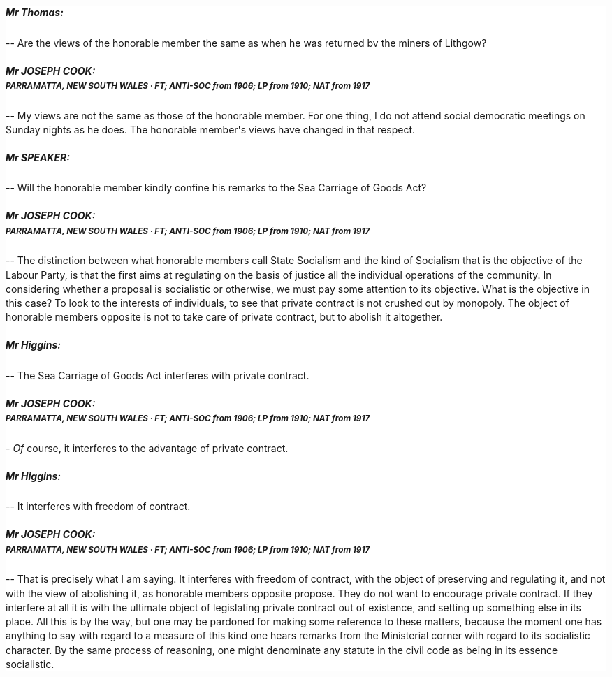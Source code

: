 ##### Mr Thomas:

-- Are the views of the honorable member the same as when he was returned bv the miners of Lithgow? 

##### Mr JOSEPH COOK:<br><small class="text-muted">PARRAMATTA, NEW SOUTH WALES &middot; FT; ANTI-SOC from 1906; LP from 1910; NAT from 1917</small>

-- My views are not the same as those of the honorable member. For one thing, I do not attend social democratic meetings on Sunday nights as he does. The honorable member's views have changed in that respect. 

##### Mr SPEAKER:

-- Will the honorable member kindly confine his remarks to the Sea Carriage of Goods Act? 

##### Mr JOSEPH COOK:<br><small class="text-muted">PARRAMATTA, NEW SOUTH WALES &middot; FT; ANTI-SOC from 1906; LP from 1910; NAT from 1917</small>

-- The distinction between what honorable members call State Socialism and the kind of Socialism that is the objective of the Labour Party, is that the first aims at regulating on the basis of justice all the individual operations of the community. In considering whether a proposal is socialistic or otherwise, we must pay some attention to its objective. What is the objective in this case? To look to the interests of individuals, to see that private contract is not crushed out by monopoly. The object of honorable members opposite is not to take care of private contract, but to abolish it altogether. 

##### Mr Higgins:

-- The Sea Carriage of Goods Act interferes with private contract. 

##### Mr JOSEPH COOK:<br><small class="text-muted">PARRAMATTA, NEW SOUTH WALES &middot; FT; ANTI-SOC from 1906; LP from 1910; NAT from 1917</small>


 *- Of* course, it interferes to the advantage of private contract. 

##### Mr Higgins:

-- It interferes with freedom of contract. 

##### Mr JOSEPH COOK:<br><small class="text-muted">PARRAMATTA, NEW SOUTH WALES &middot; FT; ANTI-SOC from 1906; LP from 1910; NAT from 1917</small>

-- That is precisely what I am saying. It interferes with freedom of contract, with the object of preserving and regulating it, and not with the view of abolishing it, as honorable members opposite propose. They do not want to encourage private contract. If they interfere at all it is with the ultimate object of legislating private contract out of existence, and setting up something else in its place. All this is by the way, but one may be pardoned for making some reference to these matters, because the moment one has anything to say with regard to a measure of this kind one hears remarks from the Ministerial corner with regard to its socialistic character. By the same process of reasoning, one might denominate any statute in the civil code as being in its essence socialistic. 
